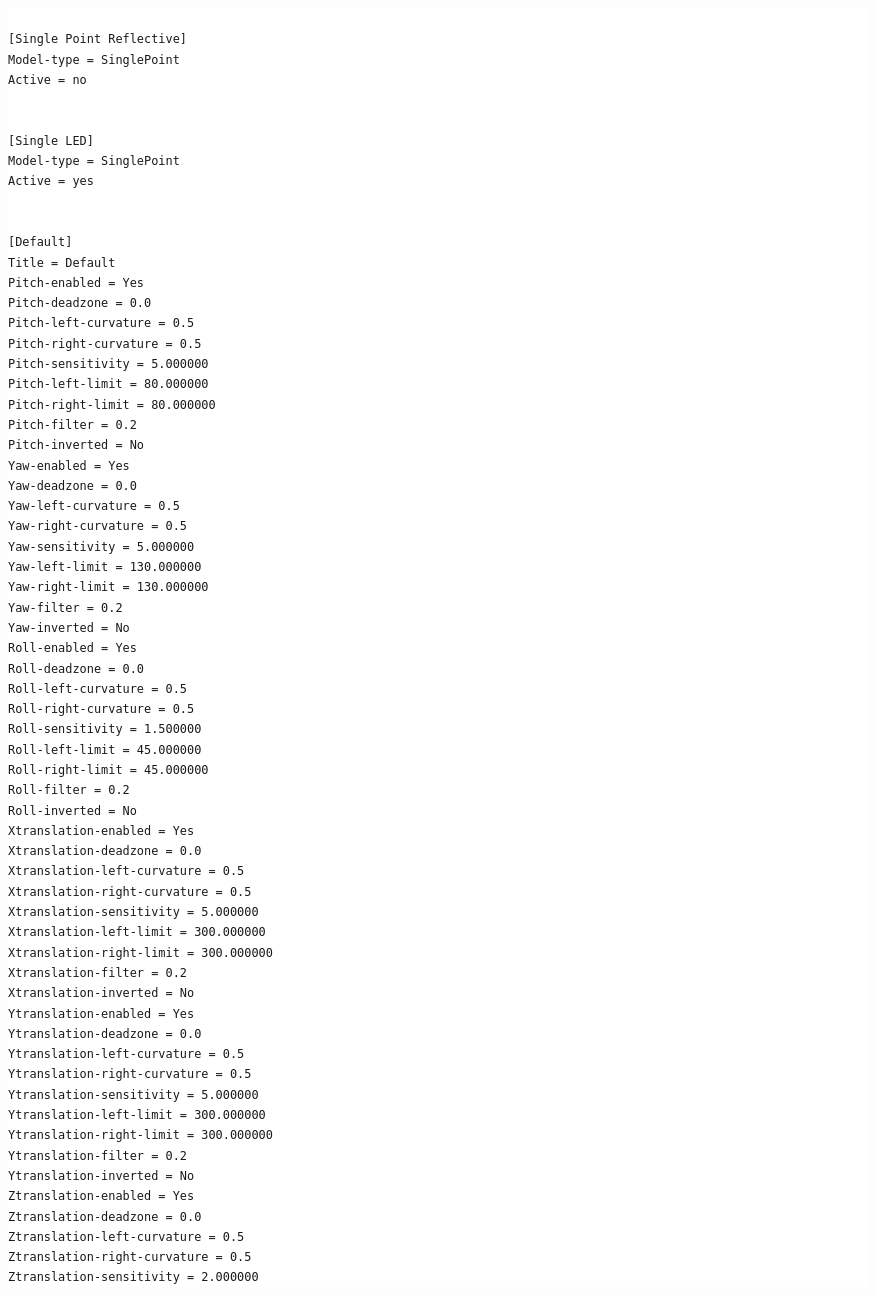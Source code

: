```

[Single Point Reflective]
Model-type = SinglePoint
Active = no


[Single LED]
Model-type = SinglePoint
Active = yes


[Default]
Title = Default
Pitch-enabled = Yes
Pitch-deadzone = 0.0
Pitch-left-curvature = 0.5
Pitch-right-curvature = 0.5
Pitch-sensitivity = 5.000000
Pitch-left-limit = 80.000000
Pitch-right-limit = 80.000000
Pitch-filter = 0.2
Pitch-inverted = No
Yaw-enabled = Yes
Yaw-deadzone = 0.0
Yaw-left-curvature = 0.5
Yaw-right-curvature = 0.5
Yaw-sensitivity = 5.000000
Yaw-left-limit = 130.000000
Yaw-right-limit = 130.000000
Yaw-filter = 0.2
Yaw-inverted = No
Roll-enabled = Yes
Roll-deadzone = 0.0
Roll-left-curvature = 0.5
Roll-right-curvature = 0.5
Roll-sensitivity = 1.500000
Roll-left-limit = 45.000000
Roll-right-limit = 45.000000
Roll-filter = 0.2
Roll-inverted = No
Xtranslation-enabled = Yes
Xtranslation-deadzone = 0.0
Xtranslation-left-curvature = 0.5
Xtranslation-right-curvature = 0.5
Xtranslation-sensitivity = 5.000000
Xtranslation-left-limit = 300.000000
Xtranslation-right-limit = 300.000000
Xtranslation-filter = 0.2
Xtranslation-inverted = No
Ytranslation-enabled = Yes
Ytranslation-deadzone = 0.0
Ytranslation-left-curvature = 0.5
Ytranslation-right-curvature = 0.5
Ytranslation-sensitivity = 5.000000
Ytranslation-left-limit = 300.000000
Ytranslation-right-limit = 300.000000
Ytranslation-filter = 0.2
Ytranslation-inverted = No
Ztranslation-enabled = Yes
Ztranslation-deadzone = 0.0
Ztranslation-left-curvature = 0.5
Ztranslation-right-curvature = 0.5
Ztranslation-sensitivity = 2.000000
```